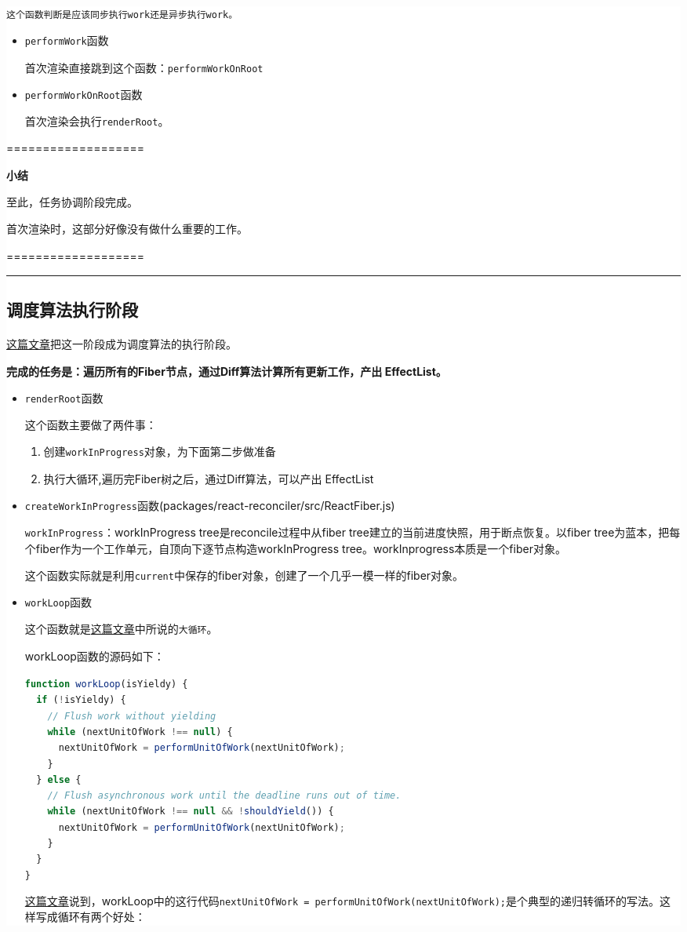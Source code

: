     这个函数判断是应该同步执行work还是异步执行work。

  - `performWork`函数

    首次渲染直接跳到这个函数：`performWorkOnRoot`

  - `performWorkOnRoot`函数

    首次渲染会执行`renderRoot`。

===================

**小结**

至此，任务协调阶段完成。

首次渲染时，这部分好像没有做什么重要的工作。

===================

---

## 调度算法执行阶段

[这篇文章](https://www.cnblogs.com/lcllao/p/9642376.html)把这一阶段成为调度算法的执行阶段。

**完成的任务是：遍历所有的Fiber节点，通过Diff算法计算所有更新工作，产出 EffectList。**

  - `renderRoot`函数

    这个函数主要做了两件事：

    1. 创建`workInProgress`对象，为下面第二步做准备

    2. 执行大循环,遍历完Fiber树之后，通过Diff算法，可以产出 EffectList

  - `createWorkInProgress`函数(packages/react-reconciler/src/ReactFiber.js)

    `workInProgress`：workInProgress tree是reconcile过程中从fiber tree建立的当前进度快照，用于断点恢复。以fiber tree为蓝本，把每个fiber作为一个工作单元，自顶向下逐节点构造workInProgress tree。workInprogress本质是一个fiber对象。

    这个函数实际就是利用`current`中保存的fiber对象，创建了一个几乎一模一样的fiber对象。

  - `workLoop`函数

    这个函数就是[这篇文章](https://juejin.im/post/5b7016606fb9a0099406f8de)中所说的`大循环`。

    workLoop函数的源码如下：

    ```js
    function workLoop(isYieldy) {
      if (!isYieldy) {
        // Flush work without yielding
        while (nextUnitOfWork !== null) {
          nextUnitOfWork = performUnitOfWork(nextUnitOfWork);
        }
      } else {
        // Flush asynchronous work until the deadline runs out of time.
        while (nextUnitOfWork !== null && !shouldYield()) {
          nextUnitOfWork = performUnitOfWork(nextUnitOfWork);
        }
      }
    }
    ```
    [这篇文章](https://www.cnblogs.com/lcllao/p/9642376.html)说到，workLoop中的这行代码`nextUnitOfWork = performUnitOfWork(nextUnitOfWork);`是个典型的递归转循环的写法。这样写成循环有两个好处：
    